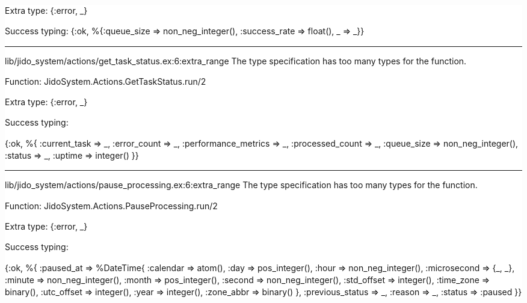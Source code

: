 Extra type:
{:error, _}

Success typing:
{:ok, %{:queue_size => non_neg_integer(), :success_rate => float(), _ => _}}

________________________________________________________________________________
lib/jido_system/actions/get_task_status.ex:6:extra_range
The type specification has too many types for the function.

Function:
JidoSystem.Actions.GetTaskStatus.run/2

Extra type:
{:error, _}

Success typing:

  {:ok,
   %{
     :current_task => _,
     :error_count => _,
     :performance_metrics => _,
     :processed_count => _,
     :queue_size => non_neg_integer(),
     :status => _,
     :uptime => integer()
   }}


________________________________________________________________________________
lib/jido_system/actions/pause_processing.ex:6:extra_range
The type specification has too many types for the function.

Function:
JidoSystem.Actions.PauseProcessing.run/2

Extra type:
{:error, _}

Success typing:

  {:ok,
   %{
     :paused_at => %DateTime{
       :calendar => atom(),
       :day => pos_integer(),
       :hour => non_neg_integer(),
       :microsecond => {_, _},
       :minute => non_neg_integer(),
       :month => pos_integer(),
       :second => non_neg_integer(),
       :std_offset => integer(),
       :time_zone => binary(),
       :utc_offset => integer(),
       :year => integer(),
       :zone_abbr => binary()
     },
     :previous_status => _,
     :reason => _,
     :status => :paused
   }}
